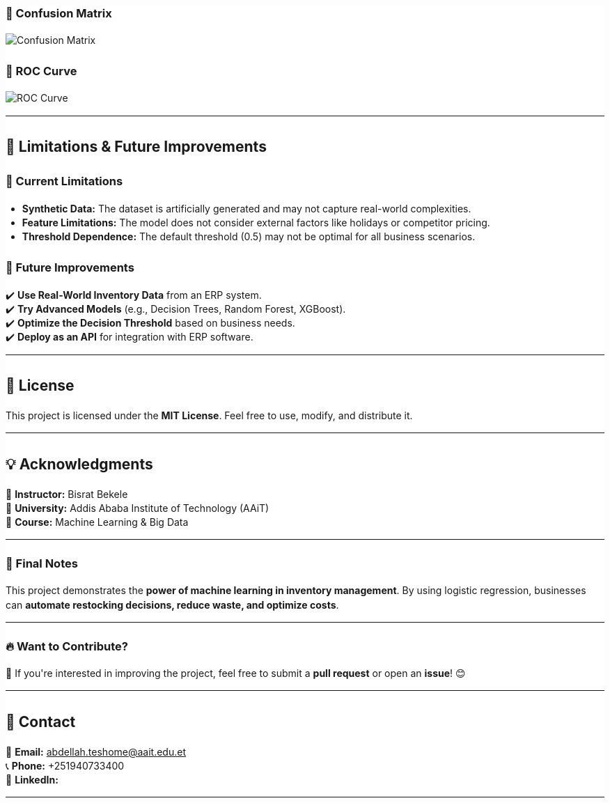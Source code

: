### **📌 Confusion Matrix**
![Confusion Matrix](images/confusion_matrix.png)

### **📌 ROC Curve**
![ROC Curve](images/roc_curve.png)

---

## **🚀 Limitations & Future Improvements**
### **🔸 Current Limitations**
- **Synthetic Data:** The dataset is artificially generated and may not capture real-world complexities.
- **Feature Limitations:** The model does not consider external factors like holidays or competitor pricing.
- **Threshold Dependence:** The default threshold (0.5) may not be optimal for all business scenarios.

### **🔹 Future Improvements**
✔️ **Use Real-World Inventory Data** from an ERP system.  
✔️ **Try Advanced Models** (e.g., Decision Trees, Random Forest, XGBoost).  
✔️ **Optimize the Decision Threshold** based on business needs.  
✔️ **Deploy as an API** for integration with ERP software.  

---

## **📜 License**
This project is licensed under the **MIT License**. Feel free to use, modify, and distribute it.

---

## **💡 Acknowledgments**
🙏 **Instructor:** Bisrat Bekele  
🙏 **University:** Addis Ababa Institute of Technology (AAiT)  
🙏 **Course:** Machine Learning & Big Data  

---

### **📌 Final Notes**
This project demonstrates the **power of machine learning in inventory management**. By using logistic regression, businesses can **automate restocking decisions, reduce waste, and optimize costs**.

---

### **🔥 Want to Contribute?**
🚀 If you're interested in improving the project, feel free to submit a **pull request** or open an **issue**! 😊

---

## **📩 Contact**
📧 **Email:** abdellah.teshome@aait.edu.et  
📞 **Phone:** +251940733400  
🔗 **LinkedIn:**   

---
